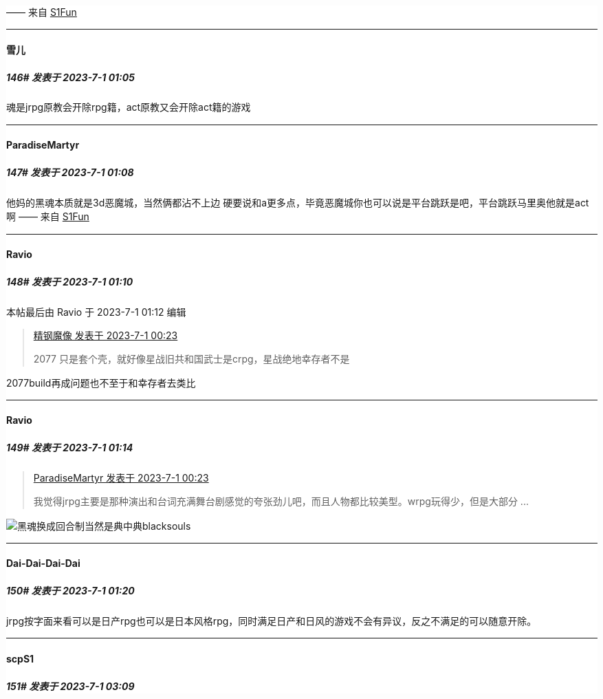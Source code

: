—— 来自 [S1Fun](https://s1fun.koalcat.com)


*****

####  雪儿  
##### 146#       发表于 2023-7-1 01:05

魂是jrpg原教会开除rpg籍，act原教又会开除act籍的游戏


*****

####  ParadiseMartyr  
##### 147#       发表于 2023-7-1 01:08

他妈的黑魂本质就是3d恶魔城，当然俩都沾不上边
硬要说和a更多点，毕竟恶魔城你也可以说是平台跳跃是吧，平台跳跃马里奥他就是act啊
—— 来自 [S1Fun](https://s1fun.koalcat.com)

*****

####  Ravio  
##### 148#       发表于 2023-7-1 01:10

 本帖最后由 Ravio 于 2023-7-1 01:12 编辑 
<blockquote><a href="httphttps://bbs.saraba1st.com/2b/forum.php?mod=redirect&amp;goto=findpost&amp;pid=61499458&amp;ptid=2142334" target="_blank">精钢魔像 发表于 2023-7-1 00:23</a>

2077 只是套个壳，就好像星战旧共和国武士是crpg，星战绝地幸存者不是</blockquote>
2077build再成问题也不至于和幸存者去类比

*****

####  Ravio  
##### 149#       发表于 2023-7-1 01:14

<blockquote><a href="httphttps://bbs.saraba1st.com/2b/forum.php?mod=redirect&amp;goto=findpost&amp;pid=61499454&amp;ptid=2142334" target="_blank">ParadiseMartyr 发表于 2023-7-1 00:23</a>

我觉得jrpg主要是那种演出和台词充满舞台剧感觉的夸张劲儿吧，而且人物都比较美型。wrpg玩得少，但是大部分 ...</blockquote>
<img src="https://static.saraba1st.com/image/smiley/face2017/019.png" referrerpolicy="no-referrer">黑魂换成回合制当然是典中典blacksouls


*****

####  Dai-Dai-Dai-Dai  
##### 150#       发表于 2023-7-1 01:20

jrpg按字面来看可以是日产rpg也可以是日本风格rpg，同时满足日产和日风的游戏不会有异议，反之不满足的可以随意开除。


*****

####  scpS1  
##### 151#       发表于 2023-7-1 03:09
